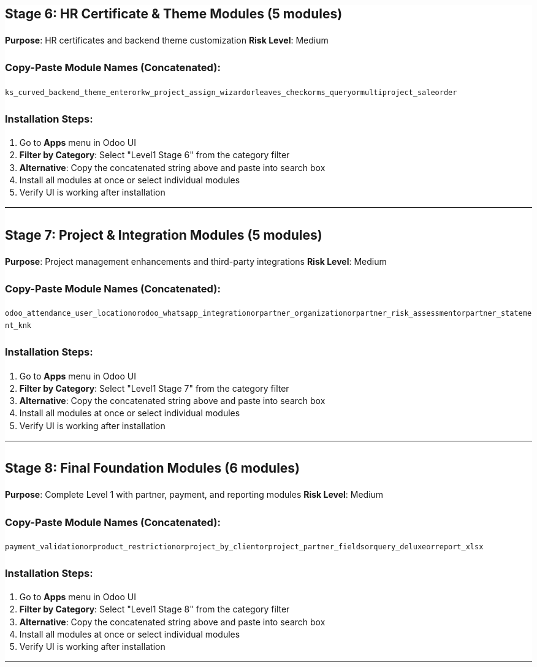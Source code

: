 
## Stage 6: HR Certificate & Theme Modules (5 modules)
**Purpose**: HR certificates and backend theme customization
**Risk Level**: Medium

### Copy-Paste Module Names (Concatenated):
```
ks_curved_backend_theme_enterorkw_project_assign_wizardorleaves_checkorms_queryormultiproject_saleorder
```

### Installation Steps:
1. Go to **Apps** menu in Odoo UI
2. **Filter by Category**: Select "Level1 Stage 6" from the category filter
3. **Alternative**: Copy the concatenated string above and paste into search box
4. Install all modules at once or select individual modules
5. Verify UI is working after installation

---

## Stage 7: Project & Integration Modules (5 modules)
**Purpose**: Project management enhancements and third-party integrations
**Risk Level**: Medium

### Copy-Paste Module Names (Concatenated):
```
odoo_attendance_user_locationorodoo_whatsapp_integrationorpartner_organizationorpartner_risk_assessmentorpartner_statement_knk
```

### Installation Steps:
1. Go to **Apps** menu in Odoo UI
2. **Filter by Category**: Select "Level1 Stage 7" from the category filter
3. **Alternative**: Copy the concatenated string above and paste into search box
4. Install all modules at once or select individual modules
5. Verify UI is working after installation

---

## Stage 8: Final Foundation Modules (6 modules)
**Purpose**: Complete Level 1 with partner, payment, and reporting modules
**Risk Level**: Medium

### Copy-Paste Module Names (Concatenated):
```
payment_validationorproduct_restrictionorproject_by_clientorproject_partner_fieldsorquery_deluxeorreport_xlsx
```

### Installation Steps:
1. Go to **Apps** menu in Odoo UI
2. **Filter by Category**: Select "Level1 Stage 8" from the category filter
3. **Alternative**: Copy the concatenated string above and paste into search box
4. Install all modules at once or select individual modules
5. Verify UI is working after installation

---